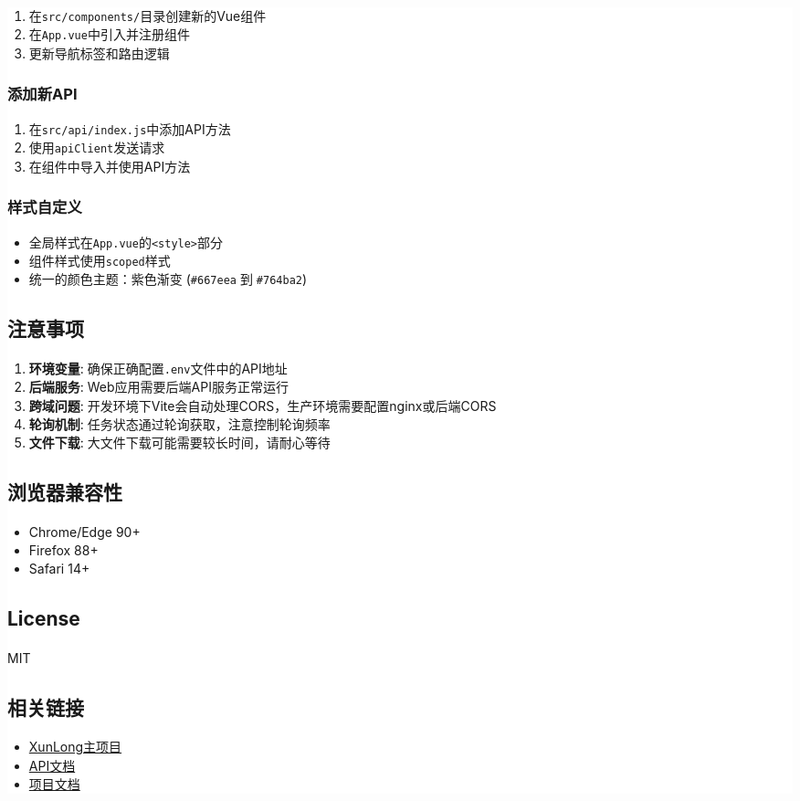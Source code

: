 1. 在`src/components/`目录创建新的Vue组件
2. 在`App.vue`中引入并注册组件
3. 更新导航标签和路由逻辑

### 添加新API

1. 在`src/api/index.js`中添加API方法
2. 使用`apiClient`发送请求
3. 在组件中导入并使用API方法

### 样式自定义

- 全局样式在`App.vue`的`<style>`部分
- 组件样式使用`scoped`样式
- 统一的颜色主题：紫色渐变 (`#667eea` 到 `#764ba2`)

## 注意事项

1. **环境变量**: 确保正确配置`.env`文件中的API地址
2. **后端服务**: Web应用需要后端API服务正常运行
3. **跨域问题**: 开发环境下Vite会自动处理CORS，生产环境需要配置nginx或后端CORS
4. **轮询机制**: 任务状态通过轮询获取，注意控制轮询频率
5. **文件下载**: 大文件下载可能需要较长时间，请耐心等待

## 浏览器兼容性

- Chrome/Edge 90+
- Firefox 88+
- Safari 14+

## License

MIT

## 相关链接

- [XunLong主项目](https://github.com/jaguarliuu/xunlong)
- [API文档](../docs/api-usage.md)
- [项目文档](../docs/)
